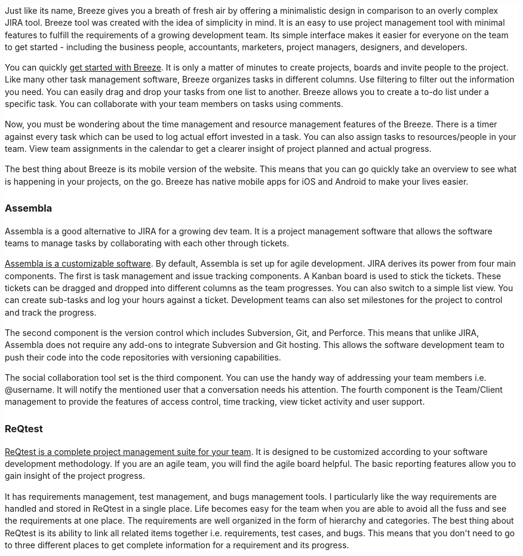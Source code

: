 Just like its name, Breeze gives you a breath of fresh air by offering a minimalistic design in comparison to an overly complex JIRA tool. Breeze tool was created with the idea of simplicity in mind. It is an easy to use project management tool with minimal features to fulfill the requirements of a growing development team. Its simple interface makes it easier for everyone on the team to get started - including the business people, accountants, marketers, project managers, designers, and developers.

You can quickly [get started with Breeze](https://www.breeze.pm/). It is only a matter of minutes to create projects, boards and invite people to the project. Like many other task management software, Breeze organizes tasks in different columns. Use filtering to filter out the information you need. You can easily drag and drop your tasks from one list to another. Breeze allows you to create a to-do list under a specific task. You can collaborate with your team members on tasks using comments.

Now, you must be wondering about the time management and resource management features of the Breeze. There is a timer against every task which can be used to log actual effort invested in a task. You can also assign tasks to resources/people in your team. View team assignments in the calendar to get a clearer insight of project planned and actual progress.

The best thing about Breeze is its mobile version of the website. This means that you can go quickly take an overview to see what is happening in your projects, on the go. Breeze has native mobile apps for iOS and Android to make your lives easier.

### Assembla

Assembla is a good alternative to JIRA for a growing dev team. It is a project management software that allows the software teams to manage tasks by collaborating with each other through tickets.

[Assembla is a customizable software](https://blog.assembla.com/AssemblaBlog/tabid/12618/bid/105755/Assembla-Tips-and-Tricks-to-Work-Smarter-and-Faster.aspx). By default, Assembla is set up for agile development. JIRA derives its power from four main components. The first is task management and issue tracking components. A Kanban board is used to stick the tickets. These tickets can be dragged and dropped into different columns as the team progresses. You can also switch to a simple list view. You can create sub-tasks and log your hours against a ticket. Development teams can also set milestones for the project to control and track the progress.

The second component is the version control which includes Subversion, Git, and Perforce. This means that unlike JIRA, Assembla does not require any add-ons to integrate Subversion and Git hosting. This allows the software development team to push their code into the code repositories with versioning capabilities.

The social collaboration tool set is the third component. You can use the handy way of addressing your team members i.e. @username. It will notify the mentioned user that a conversation needs his attention. The fourth component is the Team/Client management to provide the features of access control, time tracking, view ticket activity and user support.

### ReQtest

[ReQtest is a complete project management suite for your team](http://reqtest.com/try-reqtest/). It is designed to be customized according to your software development methodology. If you are an agile team, you will find the agile board helpful. The basic reporting features allow you to gain insight of the project progress.

It has requirements management, test management, and bugs management tools. I particularly like the way requirements are handled and stored in ReQtest in a single place. Life becomes easy for the team when you are able to avoid all the fuss and see the requirements at one place. The requirements are well organized in the form of hierarchy and categories. The best thing about ReQtest is its ability to link all related items together i.e. requirements, test cases, and bugs. This means that you don't need to go to three different places to get complete information for a requirement and its progress.

